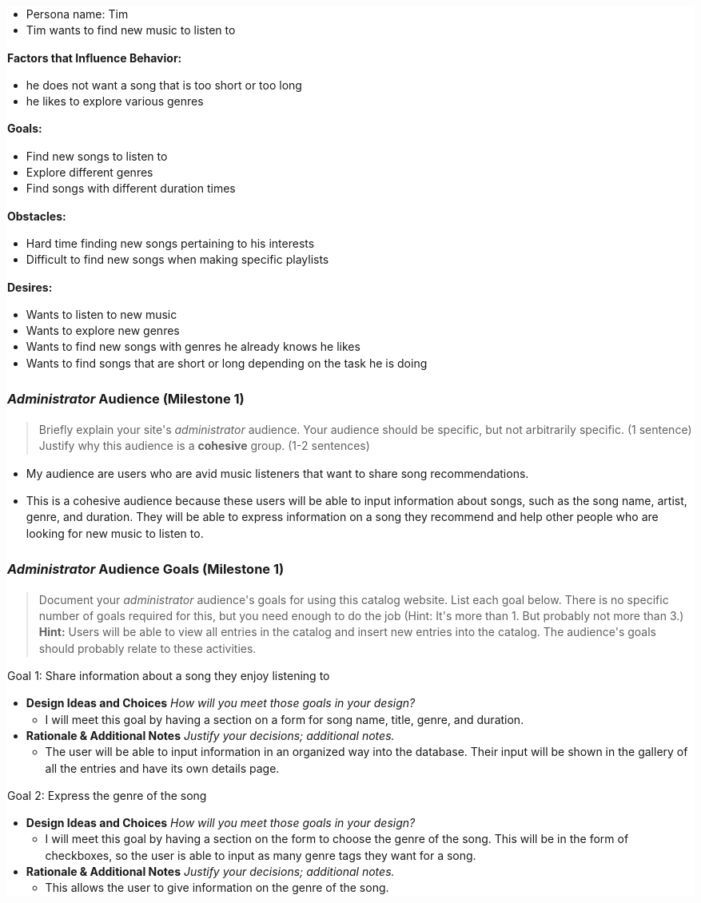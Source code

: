 - Persona name: Tim
- Tim wants to find new music to listen to

**Factors that Influence Behavior:**

- he does not want a song that is too short or too long
- he likes to explore various genres

**Goals:**

- Find new songs to listen to
- Explore different genres
- Find songs with different duration times

**Obstacles:**

- Hard time finding new songs pertaining to his interests
- Difficult to find new songs when making specific playlists

**Desires:**

- Wants to listen to new music
- Wants to explore new genres
- Wants to find new songs with genres he already knows he likes
- Wants to find songs that are short or long depending on the task he is doing


### _Administrator_ Audience (Milestone 1)
> Briefly explain your site's _administrator_ audience. Your audience should be specific, but not arbitrarily specific. (1 sentence)
> Justify why this audience is a **cohesive** group. (1-2 sentences)

- My audience are users who are avid music listeners that want to share song recommendations.

- This is a cohesive audience because these users will be able to input information about songs, such as the song name, artist, genre, and duration. They will be able to express information on a song they recommend and help other people who are looking for new music to listen to.


### _Administrator_ Audience Goals (Milestone 1)
> Document your _administrator_ audience's goals for using this catalog website.
> List each goal below. There is no specific number of goals required for this, but you need enough to do the job (Hint: It's more than 1. But probably not more than 3.)
> **Hint:** Users will be able to view all entries in the catalog and insert new entries into the catalog. The audience's goals should probably relate to these activities.

Goal 1: Share information about a song they enjoy listening to

- **Design Ideas and Choices** _How will you meet those goals in your design?_
  - I will meet this goal by having a section on a form for song name, title, genre, and duration.
- **Rationale & Additional Notes** _Justify your decisions; additional notes._
  - The user will be able to input information in an organized way into the database. Their input will be shown in the gallery of all the entries and have its own details page.

Goal 2: Express the genre of the song

- **Design Ideas and Choices** _How will you meet those goals in your design?_
  - I will meet this goal by having a section on the form to choose the genre of the song. This will be in the form of checkboxes, so the user is able to input as many genre tags they want for a song.
- **Rationale & Additional Notes** _Justify your decisions; additional notes._
  - This allows the user to give information on the genre of the song.
